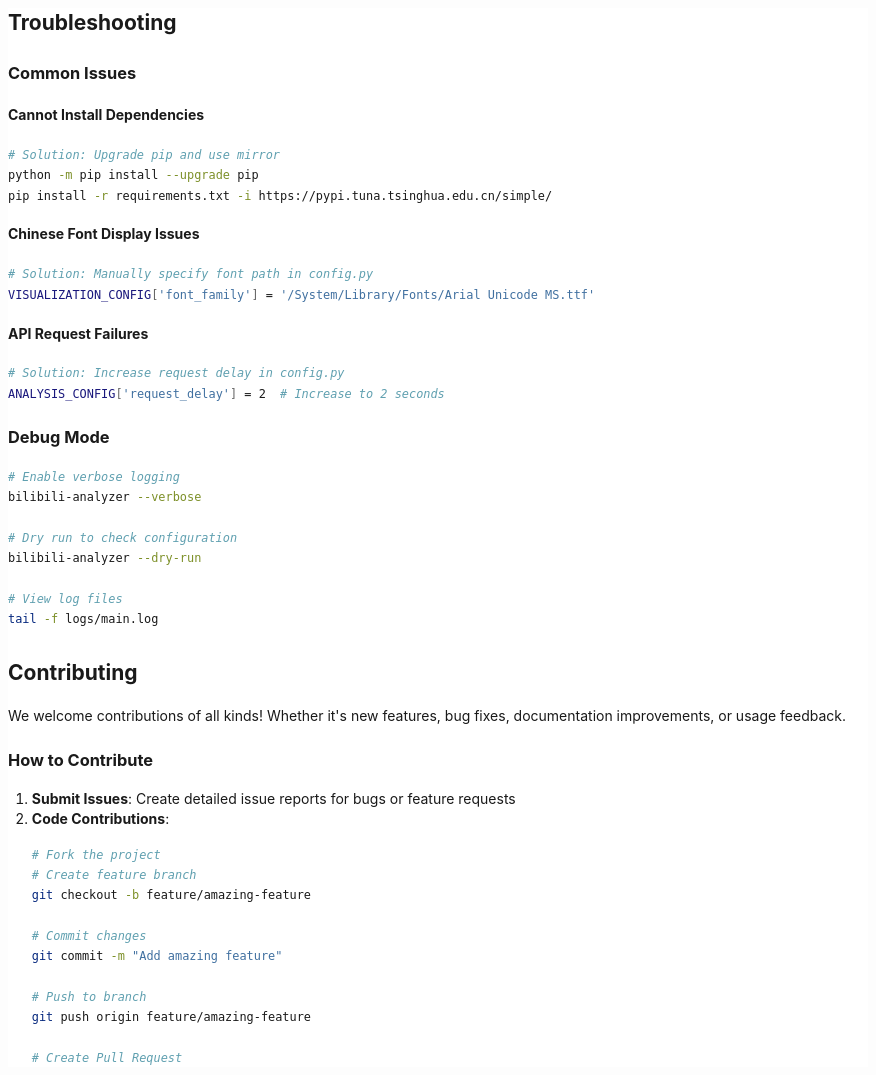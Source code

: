 ## Troubleshooting

### Common Issues

#### Cannot Install Dependencies
```bash
# Solution: Upgrade pip and use mirror
python -m pip install --upgrade pip
pip install -r requirements.txt -i https://pypi.tuna.tsinghua.edu.cn/simple/
```

#### Chinese Font Display Issues
```bash
# Solution: Manually specify font path in config.py
VISUALIZATION_CONFIG['font_family'] = '/System/Library/Fonts/Arial Unicode MS.ttf'
```

#### API Request Failures
```bash
# Solution: Increase request delay in config.py
ANALYSIS_CONFIG['request_delay'] = 2  # Increase to 2 seconds
```

### Debug Mode
```bash
# Enable verbose logging
bilibili-analyzer --verbose

# Dry run to check configuration
bilibili-analyzer --dry-run

# View log files
tail -f logs/main.log
```

## Contributing

We welcome contributions of all kinds! Whether it's new features, bug fixes, documentation improvements, or usage feedback.

### How to Contribute

1. **Submit Issues**: Create detailed issue reports for bugs or feature requests
2. **Code Contributions**:
   ```bash
   # Fork the project
   # Create feature branch
   git checkout -b feature/amazing-feature
   
   # Commit changes
   git commit -m "Add amazing feature"
   
   # Push to branch
   git push origin feature/amazing-feature
   
   # Create Pull Request
   ```

